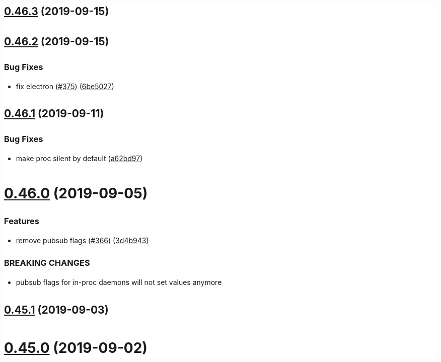 

<a name="0.46.3"></a>
## [0.46.3](https://github.com/ipfs/js-ipfsd-ctl/compare/v0.46.2...v0.46.3) (2019-09-15)



<a name="0.46.2"></a>
## [0.46.2](https://github.com/ipfs/js-ipfsd-ctl/compare/v0.46.1...v0.46.2) (2019-09-15)


### Bug Fixes

* fix electron ([#375](https://github.com/ipfs/js-ipfsd-ctl/issues/375)) ([6be5027](https://github.com/ipfs/js-ipfsd-ctl/commit/6be5027))



<a name="0.46.1"></a>
## [0.46.1](https://github.com/ipfs/js-ipfsd-ctl/compare/v0.46.0...v0.46.1) (2019-09-11)


### Bug Fixes

* make proc silent by default ([a62bd97](https://github.com/ipfs/js-ipfsd-ctl/commit/a62bd97))



<a name="0.46.0"></a>
# [0.46.0](https://github.com/ipfs/js-ipfsd-ctl/compare/v0.45.1...v0.46.0) (2019-09-05)


### Features

* remove pubsub flags ([#366](https://github.com/ipfs/js-ipfsd-ctl/issues/366)) ([3d4b943](https://github.com/ipfs/js-ipfsd-ctl/commit/3d4b943))


### BREAKING CHANGES

* pubsub flags for in-proc daemons will not set values anymore



<a name="0.45.1"></a>
## [0.45.1](https://github.com/ipfs/js-ipfsd-ctl/compare/v0.45.0...v0.45.1) (2019-09-03)



<a name="0.45.0"></a>
# [0.45.0](https://github.com/ipfs/js-ipfsd-ctl/compare/v0.44.2...v0.45.0) (2019-09-02)

